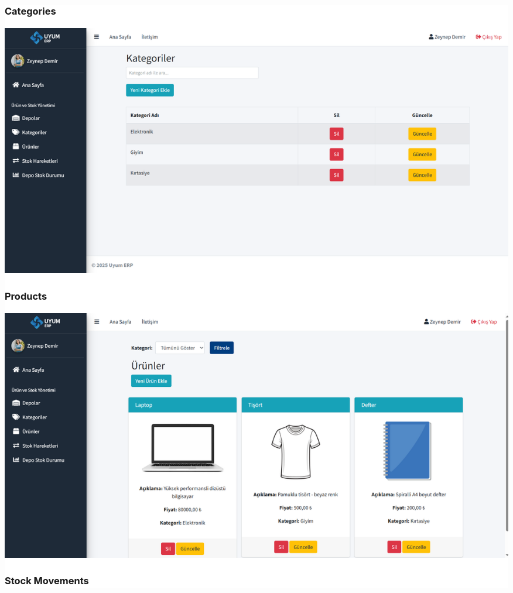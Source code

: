 ### Categories

![Categories](screenshots/kategoriler.png)

### Products

![Products](screenshots/urunler.png)

### Stock Movements

